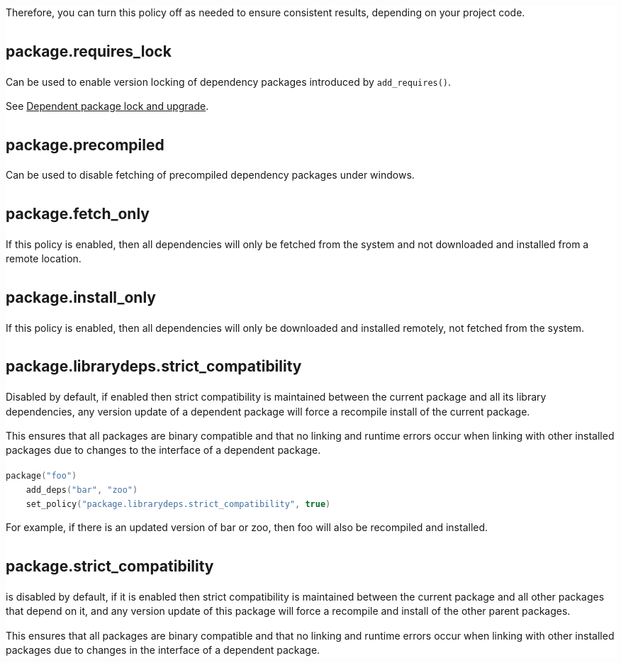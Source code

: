 Therefore, you can turn this policy off as needed to ensure consistent results, depending on your project code.

## package.requires_lock <Badge type="tip" text="v2.5.7" />

Can be used to enable version locking of dependency packages introduced by `add_requires()`.

See [Dependent package lock and upgrade](/guide/package-management/using-official-packages#dependent-package-lock-and-upgrade).

## package.precompiled <Badge type="tip" text="v2.6.4" />

Can be used to disable fetching of precompiled dependency packages under windows.

## package.fetch_only <Badge type="tip" text="v2.6.7" />

If this policy is enabled, then all dependencies will only be fetched from the system and not downloaded and installed from a remote location.

## package.install_only <Badge type="tip" text="v2.6.7" />

If this policy is enabled, then all dependencies will only be downloaded and installed remotely, not fetched from the system.

## package.librarydeps.strict_compatibility <Badge type="tip" text="v2.7.2" />

Disabled by default, if enabled then strict compatibility is maintained between the current package and all its library dependencies, any version update of a dependent package will force a recompile install of the current package.

This ensures that all packages are binary compatible and that no linking and runtime errors occur when linking with other installed packages due to changes to the interface of a dependent package.

```lua
package("foo")
    add_deps("bar", "zoo")
    set_policy("package.librarydeps.strict_compatibility", true)
```

For example, if there is an updated version of bar or zoo, then foo will also be recompiled and installed.

## package.strict_compatibility <Badge type="tip" text="v2.7.2" />

is disabled by default, if it is enabled then strict compatibility is maintained between the current package and all other packages that depend on it, and any version update of this package will force a recompile and install of the other parent packages.

This ensures that all packages are binary compatible and that no linking and runtime errors occur when linking with other installed packages due to changes in the interface of a dependent package.
